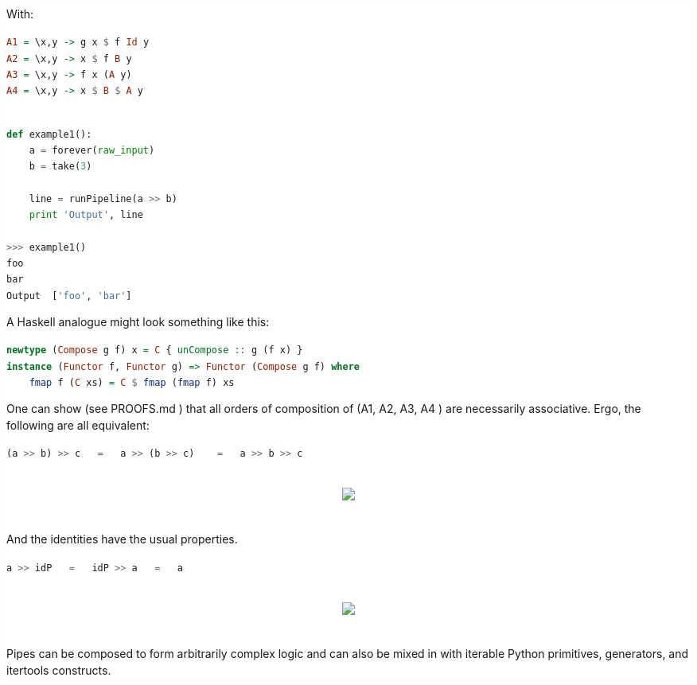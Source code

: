 With:

```haskell
A1 = \x,y -> g x $ f Id y
A2 = \x,y -> x $ f B y
A3 = \x,y -> f x (A y)
A4 = \x,y -> x $ B $ A y
```

```python

def example1():
    a = forever(raw_input)
    b = take(3)

    line = runPipeline(a >> b)
    print 'Output', line

>>> example1()
foo
bar
Output  ['foo', 'bar']
```

A Haskell analogue might look something like this:

```haskell
newtype (Compose g f) x = C { unCompose :: g (f x) }
instance (Functor f, Functor g) => Functor (Compose g f) where
	fmap f (C xs) = C $ fmap (fmap f) xs
```

One can show (see PROOFS.md ) that all orders of composition of (A1,
A2, A3, A4 ) are necessarily associative. Ergo, the following are all
equivalent:

```python
(a >> b) >> c   =   a >> (b >> c)    =   a >> b >> c
```

<p align="center" style="padding: 20px">
    <img src="http://raw.github.com/sdiehl/slipstream/rework/img/assoc.png"/>
</p>

And the identities have the usual properties.

```python
a >> idP   =   idP >> a   =   a
```

<p align="center" style="padding: 20px">
    <img src="http://raw.github.com/sdiehl/slipstream/rework/img/id.png"/>
</p>

Pipes can be composed to form arbitrarily complex logic and can
also be mixed in with iterable Python primitives, generators, and
itertools constructs.
